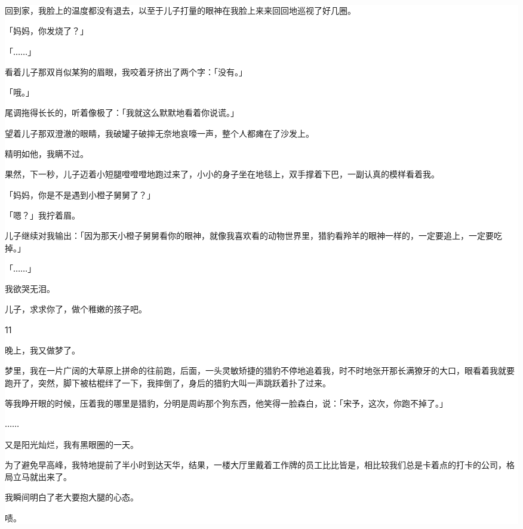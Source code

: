 
回到家，我脸上的温度都没有退去，以至于儿子打量的眼神在我脸上来来回回地巡视了好几圈。


「妈妈，你发烧了？」


「……」


看着儿子那双肖似某狗的眉眼，我咬着牙挤出了两个字：「没有。」


「哦。」


尾调拖得长长的，听着像极了：「我就这么默默地看着你说谎。」


望着儿子那双澄澈的眼睛，我破罐子破摔无奈地哀嚎一声，整个人都瘫在了沙发上。


精明如他，我瞒不过。


果然，下一秒，儿子迈着小短腿噔噔噔地跑过来了，小小的身子坐在地毯上，双手撑着下巴，一副认真的模样看着我。


「妈妈，你是不是遇到小橙子舅舅了？」


「嗯？」我拧着眉。 


儿子继续对我输出：「因为那天小橙子舅舅看你的眼神，就像我喜欢看的动物世界里，猎豹看羚羊的眼神一样的，一定要追上，一定要吃掉。」


「……」


我欲哭无泪。


儿子，求求你了，做个稚嫩的孩子吧。


11


晚上，我又做梦了。


梦里，我在一片广阔的大草原上拼命的往前跑，后面，一头灵敏矫捷的猎豹不停地追着我，时不时地张开那长满獠牙的大口，眼看着我就要跑开了，突然，脚下被枯棍绊了一下，我摔倒了，身后的猎豹大叫一声跳跃着扑了过来。


等我睁开眼的时候，压着我的哪里是猎豹，分明是周屿那个狗东西，他笑得一脸森白，说：「宋予，这次，你跑不掉了。」


……


又是阳光灿烂，我有黑眼圈的一天。


为了避免早高峰，我特地提前了半小时到达天华，结果，一楼大厅里戴着工作牌的员工比比皆是，相比较我们总是卡着点的打卡的公司，格局立马就出来了。


我瞬间明白了老大要抱大腿的心态。


啧。

